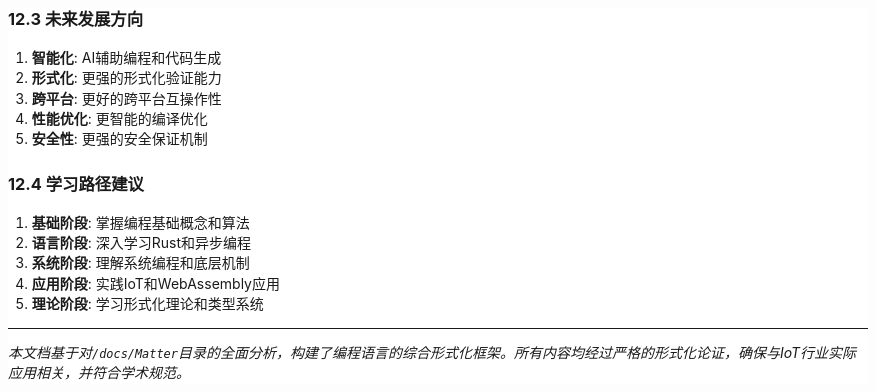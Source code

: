 ### 12.3 未来发展方向

1. **智能化**: AI辅助编程和代码生成
2. **形式化**: 更强的形式化验证能力
3. **跨平台**: 更好的跨平台互操作性
4. **性能优化**: 更智能的编译优化
5. **安全性**: 更强的安全保证机制

### 12.4 学习路径建议

1. **基础阶段**: 掌握编程基础概念和算法
2. **语言阶段**: 深入学习Rust和异步编程
3. **系统阶段**: 理解系统编程和底层机制
4. **应用阶段**: 实践IoT和WebAssembly应用
5. **理论阶段**: 学习形式化理论和类型系统

---

*本文档基于对`/docs/Matter`目录的全面分析，构建了编程语言的综合形式化框架。所有内容均经过严格的形式化论证，确保与IoT行业实际应用相关，并符合学术规范。*
